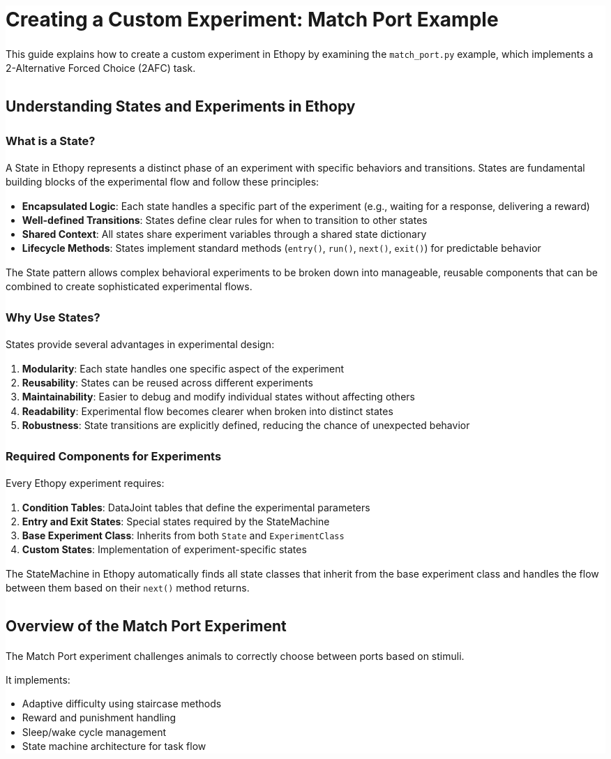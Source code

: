 # Creating a Custom Experiment: Match Port Example

This guide explains how to create a custom experiment in Ethopy by examining the `match_port.py` example, which implements a 2-Alternative Forced Choice (2AFC) task.

## Understanding States and Experiments in Ethopy

### What is a State?

A State in Ethopy represents a distinct phase of an experiment with specific behaviors and transitions. States are fundamental building blocks of the experimental flow and follow these principles:

- **Encapsulated Logic**: Each state handles a specific part of the experiment (e.g., waiting for a response, delivering a reward)
- **Well-defined Transitions**: States define clear rules for when to transition to other states
- **Shared Context**: All states share experiment variables through a shared state dictionary
- **Lifecycle Methods**: States implement standard methods (`entry()`, `run()`, `next()`, `exit()`) for predictable behavior

The State pattern allows complex behavioral experiments to be broken down into manageable, reusable components that can be combined to create sophisticated experimental flows.

### Why Use States?

States provide several advantages in experimental design:

1. **Modularity**: Each state handles one specific aspect of the experiment
2. **Reusability**: States can be reused across different experiments
3. **Maintainability**: Easier to debug and modify individual states without affecting others
4. **Readability**: Experimental flow becomes clearer when broken into distinct states
5. **Robustness**: State transitions are explicitly defined, reducing the chance of unexpected behavior

### Required Components for Experiments

Every Ethopy experiment requires:

1. **Condition Tables**: DataJoint tables that define the experimental parameters
2. **Entry and Exit States**: Special states required by the StateMachine
3. **Base Experiment Class**: Inherits from both `State` and `ExperimentClass`
4. **Custom States**: Implementation of experiment-specific states

The StateMachine in Ethopy automatically finds all state classes that inherit from the base experiment class and handles the flow between them based on their `next()` method returns.

## Overview of the Match Port Experiment

The Match Port experiment challenges animals to correctly choose between ports based on stimuli. 

It implements:
- Adaptive difficulty using staircase methods
- Reward and punishment handling
- Sleep/wake cycle management
- State machine architecture for task flow
